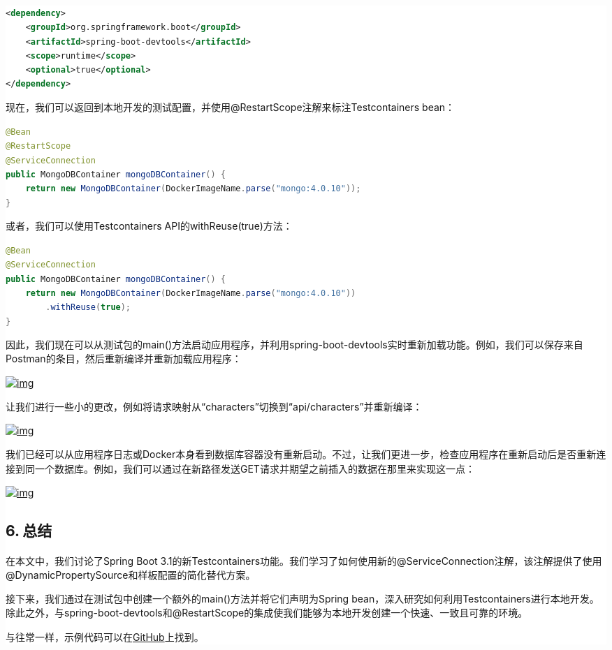 ```xml
<dependency>
    <groupId>org.springframework.boot</groupId>
    <artifactId>spring-boot-devtools</artifactId>
    <scope>runtime</scope>
    <optional>true</optional>
</dependency>
```

现在，我们可以返回到本地开发的测试配置，并使用@RestartScope注解来标注Testcontainers bean：

```java
@Bean
@RestartScope
@ServiceConnection
public MongoDBContainer mongoDBContainer() {
    return new MongoDBContainer(DockerImageName.parse("mongo:4.0.10"));
}
```

或者，我们可以使用Testcontainers API的withReuse(true)方法：

```java
@Bean
@ServiceConnection
public MongoDBContainer mongoDBContainer() {
    return new MongoDBContainer(DockerImageName.parse("mongo:4.0.10"))
        .withReuse(true);
}
```

因此，我们现在可以从测试包的main()方法启动应用程序，并利用spring-boot-devtools实时重新加载功能。例如，我们可以保存来自Postman的条目，然后重新编译并重新加载应用程序：

[![img](https://www.baeldung.com/wp-content/uploads/2023/08/postmna-save-again-1-300x95.png)](https://www.baeldung.com/wp-content/uploads/2023/08/postmna-save-again-1.png)

让我们进行一些小的更改，例如将请求映射从“characters”切换到“api/characters”并重新编译：

[![img](https://www.baeldung.com/wp-content/uploads/2023/08/devtools_ive_reload-300x187.png)](https://www.baeldung.com/wp-content/uploads/2023/08/devtools_ive_reload.png)

我们已经可以从应用程序日志或Docker本身看到数据库容器没有重新启动。不过，让我们更进一步，检查应用程序在重新启动后是否重新连接到同一个数据库。例如，我们可以通过在新路径发送GET请求并期望之前插入的数据在那里来实现这一点：

[![img](https://www.baeldung.com/wp-content/uploads/2023/08/app_reconnected_to_db-1-300x178.png)](https://www.baeldung.com/wp-content/uploads/2023/08/app_reconnected_to_db-1.png)

## 6. 总结

在本文中，我们讨论了Spring Boot 3.1的新Testcontainers功能。我们学习了如何使用新的@ServiceConnection注解，该注解提供了使用@DynamicPropertySource和样板配置的简化替代方案。

接下来，我们通过在测试包中创建一个额外的main()方法并将它们声明为Spring bean，深入研究如何利用Testcontainers进行本地开发。除此之外，与spring-boot-devtools和@RestartScope的集成使我们能够为本地开发创建一个快速、一致且可靠的环境。

与往常一样，示例代码可以在[GitHub](https://github.com/tuyucheng7/taketoday-tutorial4j/tree/master/spring-boot-modules/spring-boot-3-testcontainers)上找到。